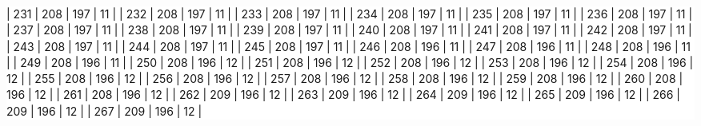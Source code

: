 | 231 |  208 | 197 | 11 |
| 232 |  208 | 197 | 11 |
| 233 |  208 | 197 | 11 |
| 234 |  208 | 197 | 11 |
| 235 |  208 | 197 | 11 |
| 236 |  208 | 197 | 11 |
| 237 |  208 | 197 | 11 |
| 238 |  208 | 197 | 11 |
| 239 |  208 | 197 | 11 |
| 240 |  208 | 197 | 11 |
| 241 |  208 | 197 | 11 |
| 242 |  208 | 197 | 11 |
| 243 |  208 | 197 | 11 |
| 244 |  208 | 197 | 11 |
| 245 |  208 | 197 | 11 |
| 246 |  208 | 196 | 11 |
| 247 |  208 | 196 | 11 |
| 248 |  208 | 196 | 11 |
| 249 |  208 | 196 | 11 |
| 250 |  208 | 196 | 12 |
| 251 |  208 | 196 | 12 |
| 252 |  208 | 196 | 12 |
| 253 |  208 | 196 | 12 |
| 254 |  208 | 196 | 12 |
| 255 |  208 | 196 | 12 |
| 256 |  208 | 196 | 12 |
| 257 |  208 | 196 | 12 |
| 258 |  208 | 196 | 12 |
| 259 |  208 | 196 | 12 |
| 260 |  208 | 196 | 12 |
| 261 |  208 | 196 | 12 |
| 262 |  209 | 196 | 12 |
| 263 |  209 | 196 | 12 |
| 264 |  209 | 196 | 12 |
| 265 |  209 | 196 | 12 |
| 266 |  209 | 196 | 12 |
| 267 |  209 | 196 | 12 |